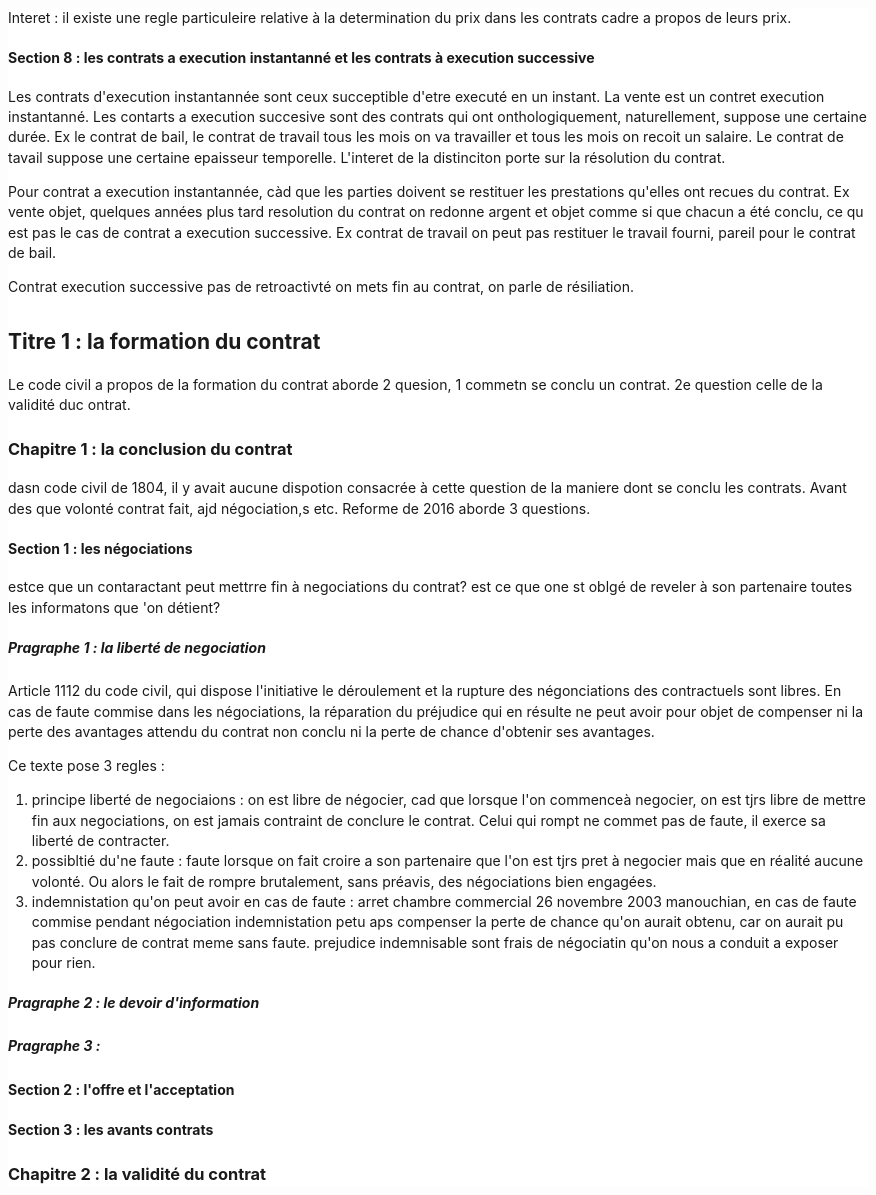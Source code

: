 Interet : il existe une regle particuleire relative à la determination du prix dans les contrats cadre a propos de leurs prix. 

#### Section 8 : les contrats a execution instantanné et les contrats à execution successive

Les contrats d'execution instantannée sont ceux succeptible d'etre executé en un instant. La vente est un contret execution instantanné. Les contarts a execution succesive sont des contrats qui ont onthologiquement, naturellement, suppose une certaine durée. Ex le contrat de bail, le contrat de travail tous les mois on va travailler et tous les mois on recoit un salaire. Le contrat de tavail suppose une certaine epaisseur temporelle. L'interet de la distinciton porte sur la résolution du contrat.

Pour contrat a execution instantannée, càd que les parties doivent se restituer les prestations qu'elles ont recues du contrat. Ex vente objet, quelques années plus tard resolution du contrat on redonne argent et objet comme si que chacun a été conclu, ce qu est pas le cas de contrat a execution successive. Ex contrat de travail on peut pas restituer le travail fourni, pareil pour le contrat de bail. 

Contrat execution successive pas de retroactivté on mets fin au contrat, on parle de résiliation. 
## Titre 1 : la formation du contrat
Le code civil a propos de la formation du contrat aborde 2 quesion, 1 commetn se conclu un contrat. 2e question celle de la validité duc ontrat. 
### Chapitre 1 : la conclusion du contrat
dasn code civil de 1804, il y avait aucune dispotion consacrée à cette question de la maniere dont se conclu les contrats. Avant des que volonté contrat fait, ajd négociation,s etc. Reforme de 2016 aborde 3 questions.

#### Section 1 : les négociations
estce que un contaractant peut mettrre fin à negociations du contrat? est ce que one st oblgé de reveler à son partenaire toutes les informatons que 'on détient?
##### Pragraphe 1 : la liberté de negociation
Article 1112 du code civil, qui dispose l'initiative le déroulement et la rupture des négonciations des contractuels sont libres. En cas de faute commise dans les négociations, la réparation du préjudice qui en résulte ne peut avoir pour objet de compenser ni la perte des avantages attendu du contrat non conclu ni la perte de chance d'obtenir ses avantages. 

Ce texte pose 3 regles : 
1. principe liberté de negociaions : on est libre de négocier, cad que lorsque l'on commenceà negocier, on est tjrs libre de mettre fin aux negociations, on est jamais contraint de conclure le contrat. Celui qui rompt ne commet pas de faute, il exerce sa liberté de contracter. 
2. possibltié du'ne faute : faute lorsque on fait croire a son partenaire que l'on est tjrs pret à negocier mais que en réalité aucune volonté. Ou alors le fait de rompre brutalement, sans préavis, des négociations bien engagées.
3. indemnistation qu'on peut avoir en cas de faute : arret chambre commercial 26 novembre 2003 manouchian, en cas de faute commise pendant négociation indemnistation petu aps compenser la perte de chance qu'on aurait obtenu, car on aurait pu pas conclure de contrat meme sans faute. prejudice indemnisable sont frais de négociatin qu'on nous a conduit a exposer pour rien. 


##### Pragraphe 2 : le devoir d'information

##### Pragraphe 3 : 
#### Section 2 : l'offre et l'acceptation
#### Section 3 : les avants contrats


### Chapitre 2 : la validité du contrat
